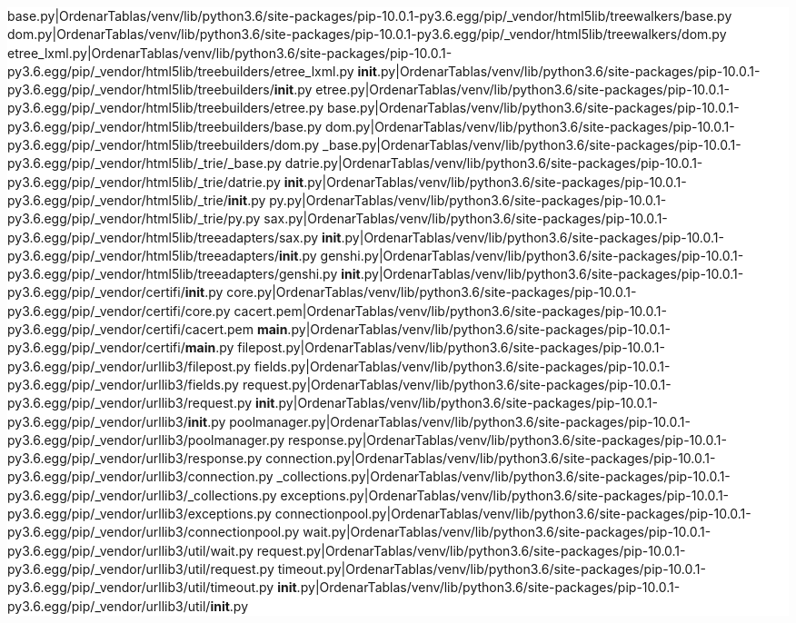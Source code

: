 base.py|OrdenarTablas/venv/lib/python3.6/site-packages/pip-10.0.1-py3.6.egg/pip/_vendor/html5lib/treewalkers/base.py
dom.py|OrdenarTablas/venv/lib/python3.6/site-packages/pip-10.0.1-py3.6.egg/pip/_vendor/html5lib/treewalkers/dom.py
etree_lxml.py|OrdenarTablas/venv/lib/python3.6/site-packages/pip-10.0.1-py3.6.egg/pip/_vendor/html5lib/treebuilders/etree_lxml.py
__init__.py|OrdenarTablas/venv/lib/python3.6/site-packages/pip-10.0.1-py3.6.egg/pip/_vendor/html5lib/treebuilders/__init__.py
etree.py|OrdenarTablas/venv/lib/python3.6/site-packages/pip-10.0.1-py3.6.egg/pip/_vendor/html5lib/treebuilders/etree.py
base.py|OrdenarTablas/venv/lib/python3.6/site-packages/pip-10.0.1-py3.6.egg/pip/_vendor/html5lib/treebuilders/base.py
dom.py|OrdenarTablas/venv/lib/python3.6/site-packages/pip-10.0.1-py3.6.egg/pip/_vendor/html5lib/treebuilders/dom.py
_base.py|OrdenarTablas/venv/lib/python3.6/site-packages/pip-10.0.1-py3.6.egg/pip/_vendor/html5lib/_trie/_base.py
datrie.py|OrdenarTablas/venv/lib/python3.6/site-packages/pip-10.0.1-py3.6.egg/pip/_vendor/html5lib/_trie/datrie.py
__init__.py|OrdenarTablas/venv/lib/python3.6/site-packages/pip-10.0.1-py3.6.egg/pip/_vendor/html5lib/_trie/__init__.py
py.py|OrdenarTablas/venv/lib/python3.6/site-packages/pip-10.0.1-py3.6.egg/pip/_vendor/html5lib/_trie/py.py
sax.py|OrdenarTablas/venv/lib/python3.6/site-packages/pip-10.0.1-py3.6.egg/pip/_vendor/html5lib/treeadapters/sax.py
__init__.py|OrdenarTablas/venv/lib/python3.6/site-packages/pip-10.0.1-py3.6.egg/pip/_vendor/html5lib/treeadapters/__init__.py
genshi.py|OrdenarTablas/venv/lib/python3.6/site-packages/pip-10.0.1-py3.6.egg/pip/_vendor/html5lib/treeadapters/genshi.py
__init__.py|OrdenarTablas/venv/lib/python3.6/site-packages/pip-10.0.1-py3.6.egg/pip/_vendor/certifi/__init__.py
core.py|OrdenarTablas/venv/lib/python3.6/site-packages/pip-10.0.1-py3.6.egg/pip/_vendor/certifi/core.py
cacert.pem|OrdenarTablas/venv/lib/python3.6/site-packages/pip-10.0.1-py3.6.egg/pip/_vendor/certifi/cacert.pem
__main__.py|OrdenarTablas/venv/lib/python3.6/site-packages/pip-10.0.1-py3.6.egg/pip/_vendor/certifi/__main__.py
filepost.py|OrdenarTablas/venv/lib/python3.6/site-packages/pip-10.0.1-py3.6.egg/pip/_vendor/urllib3/filepost.py
fields.py|OrdenarTablas/venv/lib/python3.6/site-packages/pip-10.0.1-py3.6.egg/pip/_vendor/urllib3/fields.py
request.py|OrdenarTablas/venv/lib/python3.6/site-packages/pip-10.0.1-py3.6.egg/pip/_vendor/urllib3/request.py
__init__.py|OrdenarTablas/venv/lib/python3.6/site-packages/pip-10.0.1-py3.6.egg/pip/_vendor/urllib3/__init__.py
poolmanager.py|OrdenarTablas/venv/lib/python3.6/site-packages/pip-10.0.1-py3.6.egg/pip/_vendor/urllib3/poolmanager.py
response.py|OrdenarTablas/venv/lib/python3.6/site-packages/pip-10.0.1-py3.6.egg/pip/_vendor/urllib3/response.py
connection.py|OrdenarTablas/venv/lib/python3.6/site-packages/pip-10.0.1-py3.6.egg/pip/_vendor/urllib3/connection.py
_collections.py|OrdenarTablas/venv/lib/python3.6/site-packages/pip-10.0.1-py3.6.egg/pip/_vendor/urllib3/_collections.py
exceptions.py|OrdenarTablas/venv/lib/python3.6/site-packages/pip-10.0.1-py3.6.egg/pip/_vendor/urllib3/exceptions.py
connectionpool.py|OrdenarTablas/venv/lib/python3.6/site-packages/pip-10.0.1-py3.6.egg/pip/_vendor/urllib3/connectionpool.py
wait.py|OrdenarTablas/venv/lib/python3.6/site-packages/pip-10.0.1-py3.6.egg/pip/_vendor/urllib3/util/wait.py
request.py|OrdenarTablas/venv/lib/python3.6/site-packages/pip-10.0.1-py3.6.egg/pip/_vendor/urllib3/util/request.py
timeout.py|OrdenarTablas/venv/lib/python3.6/site-packages/pip-10.0.1-py3.6.egg/pip/_vendor/urllib3/util/timeout.py
__init__.py|OrdenarTablas/venv/lib/python3.6/site-packages/pip-10.0.1-py3.6.egg/pip/_vendor/urllib3/util/__init__.py